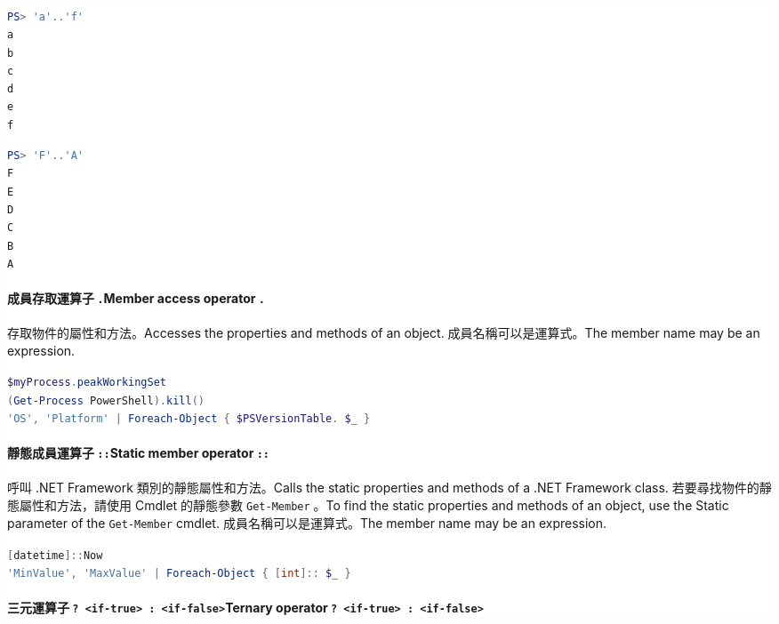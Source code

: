 ```powershell
PS> 'a'..'f'
a
b
c
d
e
f
```

```powershell
PS> 'F'..'A'
F
E
D
C
B
A
```

#### <a name="member-access-operator-"></a><span data-ttu-id="8e8a6-240">成員存取運算子 `.`</span><span class="sxs-lookup"><span data-stu-id="8e8a6-240">Member access operator `.`</span></span>

<span data-ttu-id="8e8a6-241">存取物件的屬性和方法。</span><span class="sxs-lookup"><span data-stu-id="8e8a6-241">Accesses the properties and methods of an object.</span></span> <span data-ttu-id="8e8a6-242">成員名稱可以是運算式。</span><span class="sxs-lookup"><span data-stu-id="8e8a6-242">The member name may be an expression.</span></span>

```powershell
$myProcess.peakWorkingSet
(Get-Process PowerShell).kill()
'OS', 'Platform' | Foreach-Object { $PSVersionTable. $_ }
```

#### <a name="static-member-operator-"></a><span data-ttu-id="8e8a6-243">靜態成員運算子 `::`</span><span class="sxs-lookup"><span data-stu-id="8e8a6-243">Static member operator `::`</span></span>

<span data-ttu-id="8e8a6-244">呼叫 .NET Framework 類別的靜態屬性和方法。</span><span class="sxs-lookup"><span data-stu-id="8e8a6-244">Calls the static properties and methods of a .NET Framework class.</span></span> <span data-ttu-id="8e8a6-245">若要尋找物件的靜態屬性和方法，請使用 Cmdlet 的靜態參數 `Get-Member` 。</span><span class="sxs-lookup"><span data-stu-id="8e8a6-245">To find the static properties and methods of an object, use the Static parameter of the `Get-Member` cmdlet.</span></span>  <span data-ttu-id="8e8a6-246">成員名稱可以是運算式。</span><span class="sxs-lookup"><span data-stu-id="8e8a6-246">The member name may be an expression.</span></span>

```powershell
[datetime]::Now
'MinValue', 'MaxValue' | Foreach-Object { [int]:: $_ }
```

#### <a name="ternary-operator--if-true--if-false"></a><span data-ttu-id="8e8a6-247">三元運算子 `? <if-true> : <if-false>`</span><span class="sxs-lookup"><span data-stu-id="8e8a6-247">Ternary operator `? <if-true> : <if-false>`</span></span>
